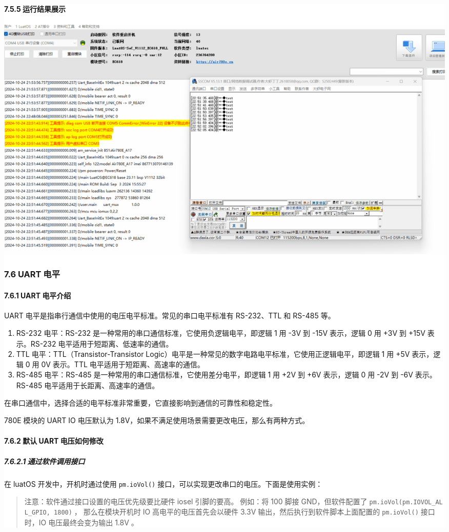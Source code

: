 #### 7.5.5 运行结果展示

![](./image/PkE6bL8yOod96ix8s0Kcz42Jn5d.gif)

### 7.6 UART 电平

#### 7.6.1 UART 电平介绍

UART 电平是指串行通信中使用的电压电平标准。常见的串口电平标准有 RS-232、TTL 和 RS-485 等。

1. RS-232 电平：RS-232 是一种常用的串口通信标准，它使用负逻辑电平，即逻辑 1 用 -3V 到 -15V 表示，逻辑 0 用 +3V 到 +15V 表示。RS-232 电平适用于短距离、低速率的通信。
2. TTL 电平：TTL（Transistor-Transistor Logic）电平是一种常见的数字电路电平标准，它使用正逻辑电平，即逻辑 1 用 +5V 表示，逻辑 0 用 0V 表示。TTL 电平适用于短距离、高速率的通信。
3. RS-485 电平：RS-485 是一种常用的串口通信标准，它使用差分电平，即逻辑 1 用 +2V 到 +6V 表示，逻辑 0 用 -2V 到 -6V 表示。RS-485 电平适用于长距离、高速率的通信。

在串口通信中，选择合适的电平标准非常重要，它直接影响到通信的可靠性和稳定性。

780E 模块的 UART IO 电压默认为 1.8V，如果不满足使用场景需要更改电压，那么有两种方式。

#### 7.6.2 默认 UART 电压如何修改

##### 7.6.2.1 通过软件调用接口

在 luatOS 开发中，开机时通过使用 `pm.ioVol()` 接口，可以实现更改串口的电压。下面是使用实例：

> 注意：软件通过接口设置的电压优先级要比硬件 iosel 引脚的要高。
> 例如：将 100 脚接 GND，但软件配置了 `pm.ioVol(pm.IOVOL_ALL_GPIO, 1800)` ，
> 那么在模块开机时 IO 高电平的电压首先会以硬件 3.3V 输出，然后执行到软件脚本上面配置的 `pm.ioVol()` 接口时，IO 电压最终会变为输出 1.8V 。
